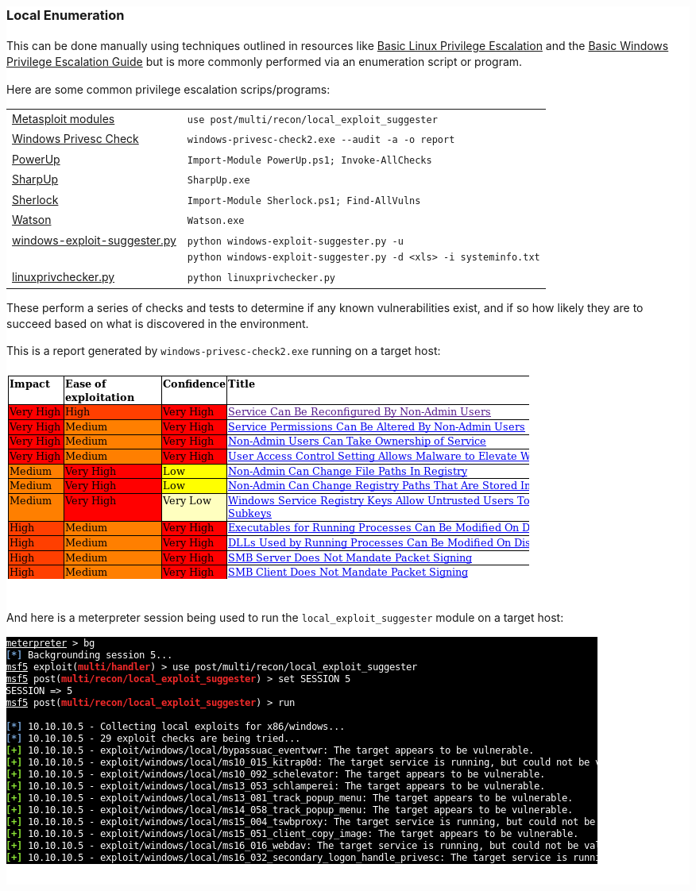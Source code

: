 ### Local Enumeration

This can be done manually using techniques outlined in resources like [Basic Linux Privilege Escalation](https://blog.g0tmi1k.com/2011/08/basic-linux-privilege-escalation/) and the [Basic Windows Privilege Escalation Guide](https://www.absolomb.com/2018-01-26-Windows-Privilege-Escalation-Guide/) but is more commonly performed via an enumeration script or program.

Here are some common privilege escalation scrips/programs:

|||
|-|-|
|[Metasploit modules](https://github.com/rapid7/metasploit-framework/tree/master/modules)|`use post/multi/recon/local_exploit_suggester`|
|[Windows Privesc Check](https://github.com/pentestmonkey/windows-privesc-check)|`windows-privesc-check2.exe --audit -a -o report`|
|[PowerUp](https://github.com/EmpireProject/Empire/blob/master/data/module_source/privesc/PowerUp.ps1)|`Import-Module PowerUp.ps1; Invoke-AllChecks`|
|[SharpUp](https://github.com/GhostPack/SharpUp)|`SharpUp.exe`|
|[Sherlock](https://github.com/rasta-mouse/Sherlock/blob/master/Sherlock.ps1)|`Import-Module Sherlock.ps1; Find-AllVulns`|
|[Watson](https://github.com/rasta-mouse/Watson)|`Watson.exe`|
|[windows-exploit-suggester.py](https://github.com/GDSSecurity/Windows-Exploit-Suggester)|`python windows-exploit-suggester.py -u` <br> `python windows-exploit-suggester.py -d <xls> -i systeminfo.txt`|
|[linuxprivchecker.py](https://github.com/sleventyeleven/linuxprivchecker)|`python linuxprivchecker.py`|

These perform a series of checks and tests to determine if any known vulnerabilities exist, and if so how likely they are to succeed based on what is discovered in the environment.

This is a report generated by `windows-privesc-check2.exe` running on a target host:

![](images/Exploring%20Threat%20Methodologies/image049.png)<br><br> 

And here is a meterpreter session being used to run the `local_exploit_suggester` module on a target host:

![](images/Exploring%20Threat%20Methodologies/image073.png)<br><br>